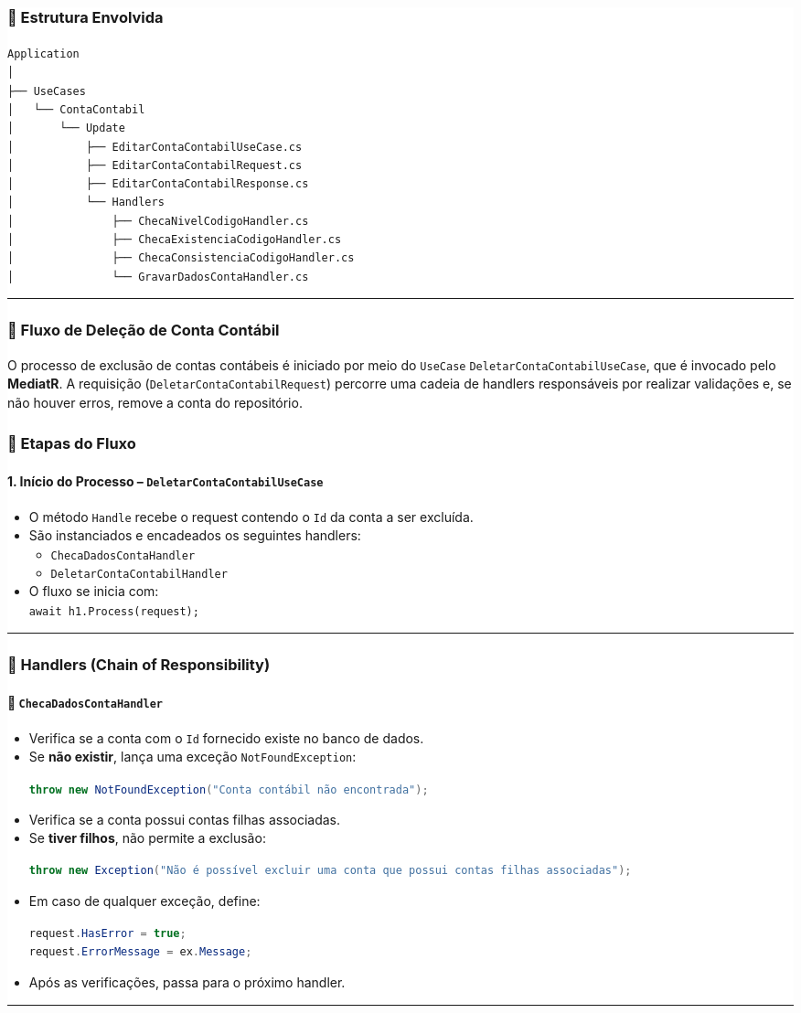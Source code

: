 
### 📂 Estrutura Envolvida

```
Application
│
├── UseCases
│   └── ContaContabil
│       └── Update
│           ├── EditarContaContabilUseCase.cs
│           ├── EditarContaContabilRequest.cs
│           ├── EditarContaContabilResponse.cs
│           └── Handlers
│               ├── ChecaNivelCodigoHandler.cs
│               ├── ChecaExistenciaCodigoHandler.cs
│               ├── ChecaConsistenciaCodigoHandler.cs
│               └── GravarDadosContaHandler.cs
```

---

### 🔁 Fluxo de Deleção de Conta Contábil

O processo de exclusão de contas contábeis é iniciado por meio do `UseCase` `DeletarContaContabilUseCase`, que é invocado pelo **MediatR**. A requisição (`DeletarContaContabilRequest`) percorre uma cadeia de handlers responsáveis por realizar validações e, se não houver erros, remove a conta do repositório.

### 📑 Etapas do Fluxo

#### 1. Início do Processo – `DeletarContaContabilUseCase`
- O método `Handle` recebe o request contendo o `Id` da conta a ser excluída.
- São instanciados e encadeados os seguintes handlers:
  - `ChecaDadosContaHandler`
  - `DeletarContaContabilHandler`
- O fluxo se inicia com:  
  `await h1.Process(request);`

---

### 🧩 Handlers (Chain of Responsibility)

#### 🔹 `ChecaDadosContaHandler`
- Verifica se a conta com o `Id` fornecido existe no banco de dados.
- Se **não existir**, lança uma exceção `NotFoundException`:
  ```csharp
  throw new NotFoundException("Conta contábil não encontrada");
  ```
- Verifica se a conta possui contas filhas associadas.
- Se **tiver filhos**, não permite a exclusão:
  ```csharp
  throw new Exception("Não é possível excluir uma conta que possui contas filhas associadas");
  ```
- Em caso de qualquer exceção, define:
  ```csharp
  request.HasError = true;
  request.ErrorMessage = ex.Message;
  ```
- Após as verificações, passa para o próximo handler.

---